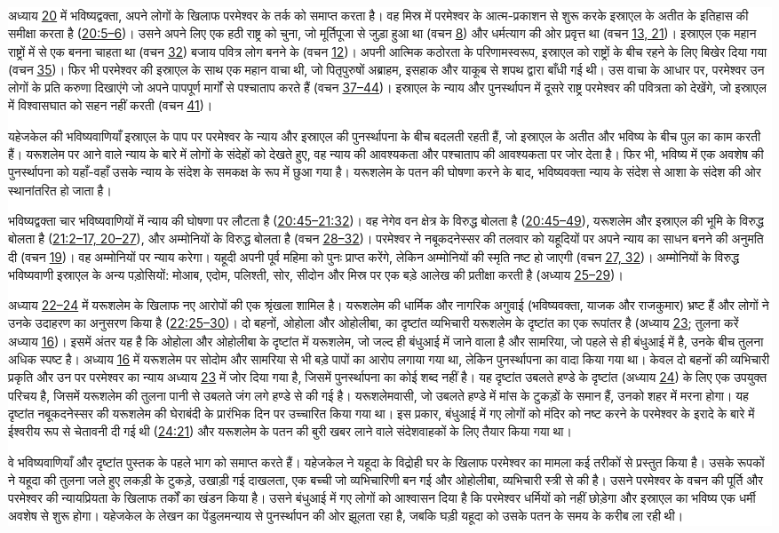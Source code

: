 अध्याय [20](https://ref.ly/Ezek20:1-Ezek20:49) में भविष्यद्वक्ता, अपने लोगों के खिलाफ परमेश्वर के तर्क को समाप्त करता है। वह मिस्र में परमेश्वर के आत्म\-प्रकाशन से शुरू करके इस्राएल के अतीत के इतिहास की समीक्षा करता है ([20:5–6](https://ref.ly/Ezek20:5-Ezek20:6))। उसने अपने लिए एक हठी राष्ट्र को चुना, जो मूर्तिपूजा से जुड़ा हुआ था (वचन [8](https://ref.ly/Ezek20:8)) और धर्मत्याग की ओर प्रवृत्त था (वचन [13, 21](https://ref.ly/Ezek20:13,Ezek20:21))। इस्राएल एक महान राष्ट्रों में से एक बनना चाहता था (वचन [32](https://ref.ly/Ezek20:32)) बजाय पवित्र लोग बनने के (वचन [12](https://ref.ly/Ezek20:12))। अपनी आत्मिक कठोरता के परिणामस्वरूप, इस्राएल को राष्ट्रों के बीच रहने के लिए बिखेर दिया गया (वचन [35](https://ref.ly/Ezek20:35))। फिर भी परमेश्वर की इस्राएल के साथ एक महान वाचा थी, जो पितृपुरुषों अब्राहम, इसहाक और याकूब से शपथ द्वारा बाँधी गई थी। उस वाचा के आधार पर, परमेश्वर उन लोगों के प्रति करुणा दिखाएंगे जो अपने पापपूर्ण मार्गों से पश्चाताप करते हैं (वचन [37–44](https://ref.ly/Ezek20:37-Ezek20:44))। इस्राएल के न्याय और पुनर्स्थापन में दूसरे राष्ट्र परमेश्वर की पवित्रता को देखेंगे, जो इस्राएल में विश्वासघात को सहन नहीं करती (वचन [41](https://ref.ly/Ezek20:41))।

यहेजकेल की भविष्यवाणियाँ इस्राएल के पाप पर परमेश्वर के न्याय और इस्राएल की पुनर्स्थापना के बीच बदलती रहती हैं, जो इस्राएल के अतीत और भविष्य के बीच पुल का काम करती हैं। यरूशलेम पर आने वाले न्याय के बारे में लोगों के संदेहों को देखते हुए, वह न्याय की आवश्यकता और पश्चाताप की आवश्यकता पर जोर देता है। फिर भी, भविष्य में एक अवशेष की पुनर्स्थापना को यहाँ\-वहाँ उसके न्याय के संदेश के समकक्ष के रूप में छुआ गया है। यरूशलेम के पतन की घोषणा करने के बाद, भविष्यवक्ता न्याय के संदेश से आशा के संदेश की ओर स्थानांतरित हो जाता है।

भविष्यद्वक्ता चार भविष्यवाणियों में न्याय की घोषणा पर लौटता है ([20:45–21:32](https://ref.ly/Ezek20:45-Ezek21:32))। वह नेगेव वन क्षेत्र के विरुद्ध बोलता है ([20:45–49](https://ref.ly/Ezek20:45-Ezek20:49)), यरूशलेम और इस्राएल की भूमि के विरुद्ध बोलता है ([21:2–17, 20–27](https://ref.ly/Ezek21:2-Ezek21:17,Ezek21:20-Ezek21:27)), और अम्मोनियों के विरुद्ध बोलता है (वचन [28–32](https://ref.ly/Ezek21:28-Ezek21:32))। परमेश्वर ने नबूकदनेस्सर की तलवार को यहूदियों पर अपने न्याय का साधन बनने की अनुमति दी (वचन [19](https://ref.ly/Ezek21:19))। वह अम्मोनियों पर न्याय करेगा। यहूदी अपनी पूर्व महिमा को पुनः प्राप्त करेंगे, लेकिन अम्मोनियों की स्मृति नष्ट हो जाएगी (वचन [27, 32](https://ref.ly/Ezek21:27,Ezek21:32))। अम्मोनियों के विरुद्ध भविष्यवाणी इस्राएल के अन्य पड़ोसियों: मोआब, एदोम, पलिश्ती, सोर, सीदोन और मिस्र पर एक बड़े आलेख की प्रतीक्षा करती है (अध्याय [25–29](https://ref.ly/Ezek25:1-Ezek29:21))।

अध्याय [22–24](https://ref.ly/Ezek22:1-Ezek24:27) में यरूशलेम के खिलाफ नए आरोपों की एक श्रृंखला शामिल है। यरूशलेम की धार्मिक और नागरिक अगुवाई (भविष्यवक्ता, याजक और राजकुमार) भ्रष्ट हैं और लोगों ने उनके उदाहरण का अनुसरण किया है ([22:25–30](https://ref.ly/Ezek22:25-Ezek22:30))। दो बहनों, ओहोला और ओहोलीबा, का दृष्टांत व्यभिचारी यरूशलेम के दृष्टांत का एक रूपांतर है (अध्याय [23](https://ref.ly/Ezek23:1-Ezek23:49); तुलना करें अध्याय [16](https://ref.ly/Ezek16:1-Ezek16:63))। इसमें अंतर यह है कि ओहोला और ओहोलीबा के दृष्टांत में यरूशलेम, जो जल्द ही बंधुआई में जाने वाला है और सामरिया, जो पहले से ही बंधुआई में है, उनके बीच तुलना अधिक स्पष्ट है। अध्याय [16](https://ref.ly/Ezek16:1-Ezek16:63) में यरूशलेम पर सोदोम और सामरिया से भी बड़े पापों का आरोप लगाया गया था, लेकिन पुनर्स्थापना का वादा किया गया था। केवल दो बहनों की व्यभिचारी प्रकृति और उन पर परमेश्वर का न्याय अध्याय [23](https://ref.ly/Ezek23:1-Ezek23:49) में जोर दिया गया है, जिसमें पुनर्स्थापना का कोई शब्द नहीं है। यह दृष्टांत उबलते हण्डे के दृष्टांत (अध्याय [24](https://ref.ly/Ezek24:1-Ezek24:27)) के लिए एक उपयुक्त परिचय है, जिसमें यरूशलेम की तुलना पानी से उबलते जंग लगे हण्डे से की गई है। यरूशलेमवासी, जो उबलते हण्डे में मांस के टुकड़ों के समान हैं, उनको शहर में मरना होगा। यह दृष्टांत नबूकदनेस्सर की यरूशलेम की घेराबंदी के प्रारंभिक दिन पर उच्चारित किया गया था। इस प्रकार, बंधुआई में गए लोगों को मंदिर को नष्ट करने के परमेश्वर के इरादे के बारे में ईश्वरीय रूप से चेतावनी दी गई थी ([24:21](https://ref.ly/Ezek24:21)) और यरूशलेम के पतन की बुरी खबर लाने वाले संदेशवाहकों के लिए तैयार किया गया था।

वे भविष्यवाणियाँ और दृष्टांत पुस्तक के पहले भाग को समाप्त करते हैं। यहेजकेल ने यहूदा के विद्रोही घर के खिलाफ परमेश्वर का मामला कई तरीकों से प्रस्तुत किया है। उसके रूपकों ने यहूदा की तुलना जले हुए लकड़ी के टुकड़े, उखाड़ी गई दाखलता, एक बच्ची जो व्यभिचारिणी बन गई और ओहोलीबा, व्यभिचारी स्त्री से की है। उसने परमेश्वर के वचन की पूर्ति और परमेश्वर की न्यायप्रियता के खिलाफ तर्कों का खंडन किया है। उसने बंधुआई में गए लोगों को आश्वासन दिया है कि परमेश्वर धर्मियों को नहीं छोड़ेगा और इस्राएल का भविष्य एक धर्मी अवशेष से शुरू होगा। यहेजकेल के लेखन का पेंडुलमन्याय से पुनर्स्थापन की ओर झूलता रहा है, जबकि घड़ी यहूदा को उसके पतन के समय के करीब ला रही थी। 
